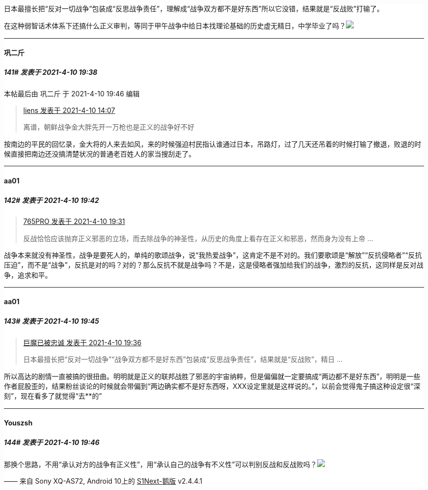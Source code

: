 日本最擅长把“反对一切战争”包装成“反思战争责任”，理解成“战争双方都不是好东西”所以它没错，结果就是“反战败”打输了。

在这种弱智话术体系下还搞什么正义审判，等同于甲午战争中给日本找理论基础的历史虚无精日，中学毕业了吗？<img src="https://static.saraba1st.com/image/smiley/face2017/003.png" referrerpolicy="no-referrer"> 


*****

####  巩二斤  
##### 141#       发表于 2021-4-10 19:38


 本帖最后由 巩二斤 于 2021-4-10 19:46 编辑 
<blockquote><a href="httphttps://bbs.saraba1st.com/2b/forum.php?mod=redirect&amp;goto=findpost&amp;pid=50894172&amp;ptid=1998217" target="_blank">liens 发表于 2021-4-10 14:07</a>

离谱，朝鲜战争金大胖先开一万枪也是正义的战争好不好</blockquote>

按南边的平民的回忆录，金大将的人来去如风，来的时候强迫村民指认谁通过日本，吊路灯，过了几天还吊着的时候打输了撤退，败退的时候直接把南边还没搞清楚状况的普通老百姓人的家当搜刮走了。


*****

####  aa01  
##### 142#       发表于 2021-4-10 19:42


<blockquote><a href="httphttps://bbs.saraba1st.com/2b/forum.php?mod=redirect&amp;goto=findpost&amp;pid=50896929&amp;ptid=1998217" target="_blank">765PRO 发表于 2021-4-10 19:31</a>

反战恰恰应该抛弃正义邪恶的立场，而去除战争的神圣性，从历史的角度上看存在正义和邪恶，然而身为没有上帝 ...</blockquote>
战争本来就没有神圣性，战争是要死人的，单纯的歌颂战争，说“我热爱战争”，这肯定不是不对的。我们要歌颂是“解放”“反抗侵略者”“反抗压迫”，而不是“战争”，反抗是对的吗？对的？那么反抗不就是战争吗？不是，这是侵略者强加给我们的战争，激烈的反抗，这同样是反对战争，追求和平。


*****

####  aa01  
##### 143#       发表于 2021-4-10 19:45


<blockquote><a href="httphttps://bbs.saraba1st.com/2b/forum.php?mod=redirect&amp;goto=findpost&amp;pid=50896978&amp;ptid=1998217" target="_blank">巨魔已被忠诚 发表于 2021-4-10 19:36</a>

日本最擅长把“反对一切战争”“战争双方都不是好东西”包装成“反思战争责任”，结果就是“反战败”，精日 ...</blockquote>
所以高达的剧情一直被搞的很扭曲。明明就是正义的联邦战胜了邪恶的宇宙纳粹，但是偏偏就一定要搞成“两边都不是好东西”，明明是一些作者屁股歪的，结果粉丝谈论的时候就会带偏到“两边确实都不是好东西呀，XXX设定里就是这样说的。”，以前会觉得鬼子搞这种设定很“深刻”，现在看多了就觉得“去**的”


*****

####  Youszsh  
##### 144#       发表于 2021-4-10 19:46


那换个思路，不用“承认对方的战争有正义性”，用“承认自己的战争有不义性”可以判别反战和反战败吗？<img src="https://static.saraba1st.com/image/smiley/face2017/009.gif" referrerpolicy="no-referrer">

—— 来自 Sony XQ-AS72, Android 10上的 [S1Next-鹅版](https://github.com/ykrank/S1-Next/releases) v2.4.4.1
